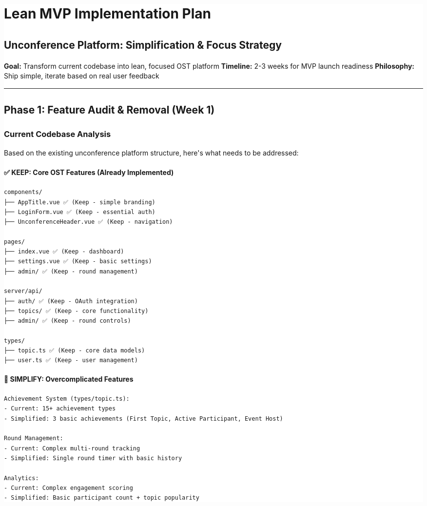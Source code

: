 # Lean MVP Implementation Plan
## Unconference Platform: Simplification & Focus Strategy

**Goal:** Transform current codebase into lean, focused OST platform
**Timeline:** 2-3 weeks for MVP launch readiness
**Philosophy:** Ship simple, iterate based on real user feedback

---

## Phase 1: Feature Audit & Removal (Week 1)

### **Current Codebase Analysis**

Based on the existing unconference platform structure, here's what needs to be addressed:

#### **✅ KEEP: Core OST Features (Already Implemented)**
```
components/
├── AppTitle.vue ✅ (Keep - simple branding)
├── LoginForm.vue ✅ (Keep - essential auth)
├── UnconferenceHeader.vue ✅ (Keep - navigation)

pages/
├── index.vue ✅ (Keep - dashboard)
├── settings.vue ✅ (Keep - basic settings)
├── admin/ ✅ (Keep - round management)

server/api/
├── auth/ ✅ (Keep - OAuth integration)
├── topics/ ✅ (Keep - core functionality)
├── admin/ ✅ (Keep - round controls)

types/
├── topic.ts ✅ (Keep - core data models)
├── user.ts ✅ (Keep - user management)
```

#### **🔄 SIMPLIFY: Overcomplicated Features**
```
Achievement System (types/topic.ts):
- Current: 15+ achievement types
- Simplified: 3 basic achievements (First Topic, Active Participant, Event Host)

Round Management:
- Current: Complex multi-round tracking
- Simplified: Single round timer with basic history

Analytics:
- Current: Complex engagement scoring
- Simplified: Basic participant count + topic popularity
```
